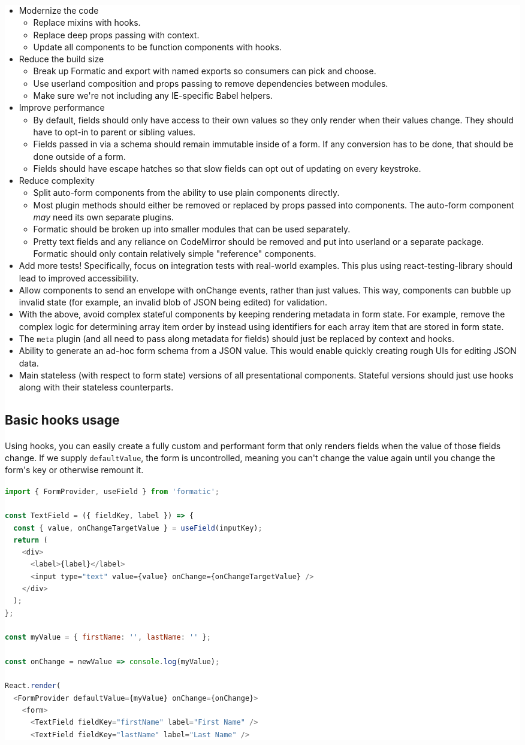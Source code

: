 - Modernize the code
  - Replace mixins with hooks.
  - Replace deep props passing with context.
  - Update all components to be function components with hooks.
- Reduce the build size
  - Break up Formatic and export with named exports so consumers can pick and choose.
  - Use userland composition and props passing to remove dependencies between modules.
  - Make sure we're not including any IE-specific Babel helpers.
- Improve performance
  - By default, fields should only have access to their own values so they only render when their values change. They should have to opt-in to parent or sibling values.
  - Fields passed in via a schema should remain immutable inside of a form. If any conversion has to be done, that should be done outside of a form.
  - Fields should have escape hatches so that slow fields can opt out of updating on every keystroke.
- Reduce complexity
  - Split auto-form components from the ability to use plain components directly.
  - Most plugin methods should either be removed or replaced by props passed into components. The auto-form component _may_ need its own separate plugins.
  - Formatic should be broken up into smaller modules that can be used separately.
  - Pretty text fields and any reliance on CodeMirror should be removed and put into userland or a separate package. Formatic should only contain relatively simple "reference" components.
- Add more tests! Specifically, focus on integration tests with real-world examples. This plus using react-testing-library should lead to improved accessibility.
- Allow components to send an envelope with onChange events, rather than just values. This way, components can bubble up invalid state (for example, an invalid blob of JSON being edited) for validation.
- With the above, avoid complex stateful components by keeping rendering metadata in form state. For example, remove the complex logic for determining array item order by instead using identifiers for each array item that are stored in form state.
- The `meta` plugin (and all need to pass along metadata for fields) should just be replaced by context and hooks.
- Ability to generate an ad-hoc form schema from a JSON value. This would enable quickly creating rough UIs for editing JSON data.
- Main stateless (with respect to form state) versions of all presentational components. Stateful versions should just use hooks along with their stateless counterparts.

## Basic hooks usage

Using hooks, you can easily create a fully custom and performant form that only renders fields when the value of those fields change. If we supply `defaultValue`, the form is uncontrolled, meaning you can't change the value again until you change the form's key or otherwise remount it.

```js
import { FormProvider, useField } from 'formatic';

const TextField = ({ fieldKey, label }) => {
  const { value, onChangeTargetValue } = useField(inputKey);
  return (
    <div>
      <label>{label}</label>
      <input type="text" value={value} onChange={onChangeTargetValue} />
    </div>
  );
};

const myValue = { firstName: '', lastName: '' };

const onChange = newValue => console.log(myValue);

React.render(
  <FormProvider defaultValue={myValue} onChange={onChange}>
    <form>
      <TextField fieldKey="firstName" label="First Name" />
      <TextField fieldKey="lastName" label="Last Name" />
```